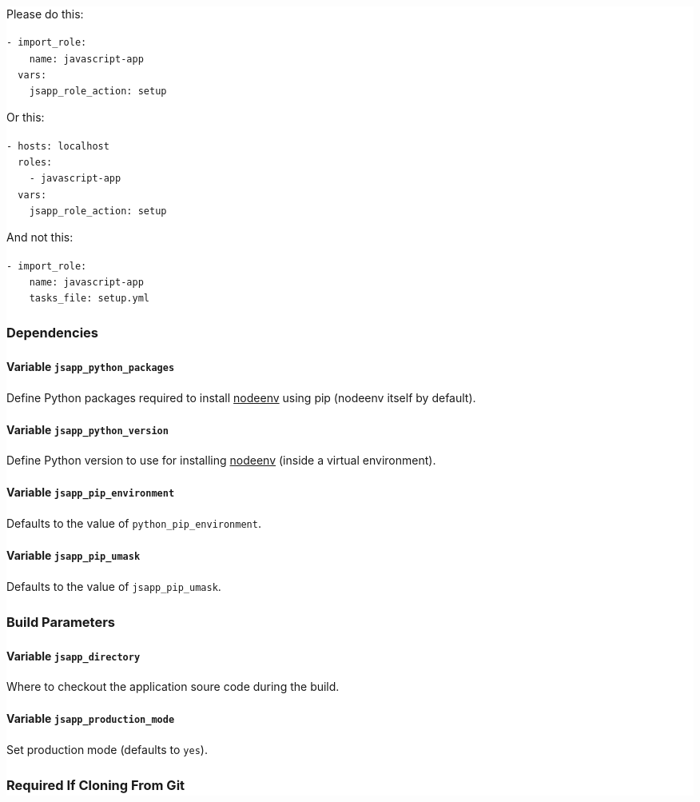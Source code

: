 Please do this:
```
- import_role:
    name: javascript-app
  vars:
    jsapp_role_action: setup
```

Or this:
```
- hosts: localhost
  roles:
    - javascript-app
  vars:
    jsapp_role_action: setup
```

And not this:
```
- import_role:
    name: javascript-app
    tasks_file: setup.yml
```

### Dependencies

#### Variable `jsapp_python_packages`

Define Python packages required to install [nodeenv](https://github.com/ekalinin/nodeenv) using pip (nodeenv itself by default).

#### Variable `jsapp_python_version`

Define Python version to use for installing [nodeenv](https://github.com/ekalinin/nodeenv) (inside a virtual environment).

#### Variable `jsapp_pip_environment`

Defaults to the value of `python_pip_environment`.

#### Variable `jsapp_pip_umask`

Defaults to the value of `jsapp_pip_umask`.

### Build Parameters

#### Variable `jsapp_directory`

Where to checkout the application soure code during the build.

#### Variable `jsapp_production_mode`

Set production mode (defaults to `yes`).

### Required If Cloning From Git
